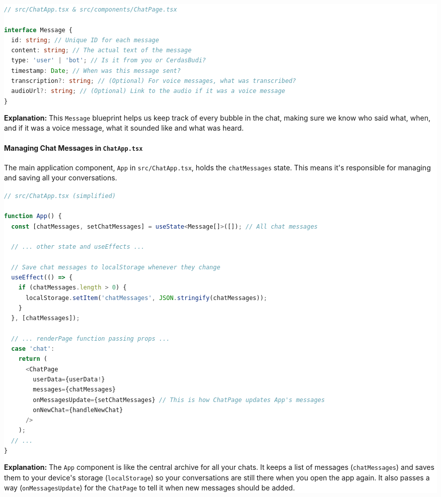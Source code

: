 ```typescript
// src/ChatApp.tsx & src/components/ChatPage.tsx

interface Message {
  id: string; // Unique ID for each message
  content: string; // The actual text of the message
  type: 'user' | 'bot'; // Is it from you or CerdasBudi?
  timestamp: Date; // When was this message sent?
  transcription?: string; // (Optional) For voice messages, what was transcribed?
  audioUrl?: string; // (Optional) Link to the audio if it was a voice message
}
```

**Explanation:**
This `Message` blueprint helps us keep track of every bubble in the chat, making sure we know who said what, when, and if it was a voice message, what it sounded like and what was heard.

#### Managing Chat Messages in `ChatApp.tsx`

The main application component, `App` in `src/ChatApp.tsx`, holds the `chatMessages` state. This means it's responsible for managing and saving all your conversations.

```typescript
// src/ChatApp.tsx (simplified)

function App() {
  const [chatMessages, setChatMessages] = useState<Message[]>([]); // All chat messages

  // ... other state and useEffects ...

  // Save chat messages to localStorage whenever they change
  useEffect(() => {
    if (chatMessages.length > 0) {
      localStorage.setItem('chatMessages', JSON.stringify(chatMessages));
    }
  }, [chatMessages]);

  // ... renderPage function passing props ...
  case 'chat':
    return (
      <ChatPage 
        userData={userData!} 
        messages={chatMessages}
        onMessagesUpdate={setChatMessages} // This is how ChatPage updates App's messages
        onNewChat={handleNewChat}
      />
    );
  // ...
}
```

**Explanation:**
The `App` component is like the central archive for all your chats. It keeps a list of messages (`chatMessages`) and saves them to your device's storage (`localStorage`) so your conversations are still there when you open the app again. It also passes a way (`onMessagesUpdate`) for the `ChatPage` to tell it when new messages should be added.

